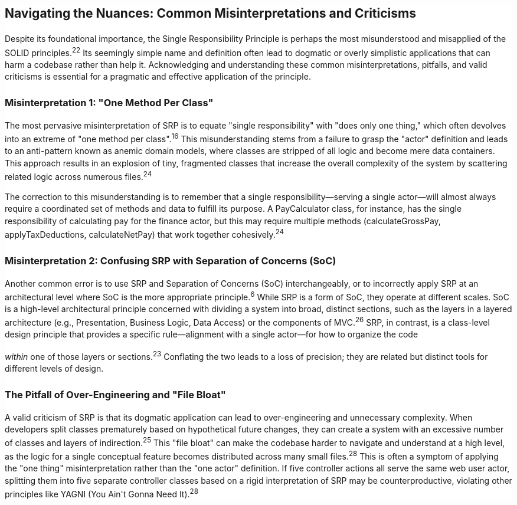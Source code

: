 ## Navigating the Nuances: Common Misinterpretations and Criticisms

Despite its foundational importance, the Single Responsibility Principle
is perhaps the most misunderstood and misapplied of the SOLID
principles.<sup>22</sup> Its seemingly simple name and definition often
lead to dogmatic or overly simplistic applications that can harm a
codebase rather than help it. Acknowledging and understanding these
common misinterpretations, pitfalls, and valid criticisms is essential
for a pragmatic and effective application of the principle.

### Misinterpretation 1: "One Method Per Class"

The most pervasive misinterpretation of SRP is to equate "single
responsibility" with "does only one thing," which often devolves into an
extreme of "one method per class".<sup>16</sup> This misunderstanding
stems from a failure to grasp the "actor" definition and leads to an
anti-pattern known as anemic domain models, where classes are stripped
of all logic and become mere data containers. This approach results in
an explosion of tiny, fragmented classes that increase the overall
complexity of the system by scattering related logic across numerous
files.<sup>24</sup>

The correction to this misunderstanding is to remember that a single
responsibility—serving a single actor—will almost always require a
coordinated set of methods and data to fulfill its purpose. A
PayCalculator class, for instance, has the single responsibility of
calculating pay for the finance actor, but this may require multiple
methods (calculateGrossPay, applyTaxDeductions, calculateNetPay) that
work together cohesively.<sup>24</sup>

### Misinterpretation 2: Confusing SRP with Separation of Concerns (SoC)

Another common error is to use SRP and Separation of Concerns (SoC)
interchangeably, or to incorrectly apply SRP at an architectural level
where SoC is the more appropriate principle.<sup>6</sup> While SRP is a
form of SoC, they operate at different scales. SoC is a high-level
architectural principle concerned with dividing a system into broad,
distinct sections, such as the layers in a layered architecture (e.g.,
Presentation, Business Logic, Data Access) or the components of
MVC.<sup>26</sup> SRP, in contrast, is a class-level design principle
that provides a specific rule—alignment with a single actor—for how to
organize the code

*within* one of those layers or sections.<sup>23</sup> Conflating the
two leads to a loss of precision; they are related but distinct tools
for different levels of design.

### The Pitfall of Over-Engineering and "File Bloat"

A valid criticism of SRP is that its dogmatic application can lead to
over-engineering and unnecessary complexity. When developers split
classes prematurely based on hypothetical future changes, they can
create a system with an excessive number of classes and layers of
indirection.<sup>25</sup> This "file bloat" can make the codebase harder
to navigate and understand at a high level, as the logic for a single
conceptual feature becomes distributed across many small
files.<sup>28</sup> This is often a symptom of applying the "one thing"
misinterpretation rather than the "one actor" definition. If five
controller actions all serve the same web user actor, splitting them
into five separate controller classes based on a rigid interpretation of
SRP may be counterproductive, violating other principles like YAGNI (You
Ain't Gonna Need It).<sup>28</sup>
